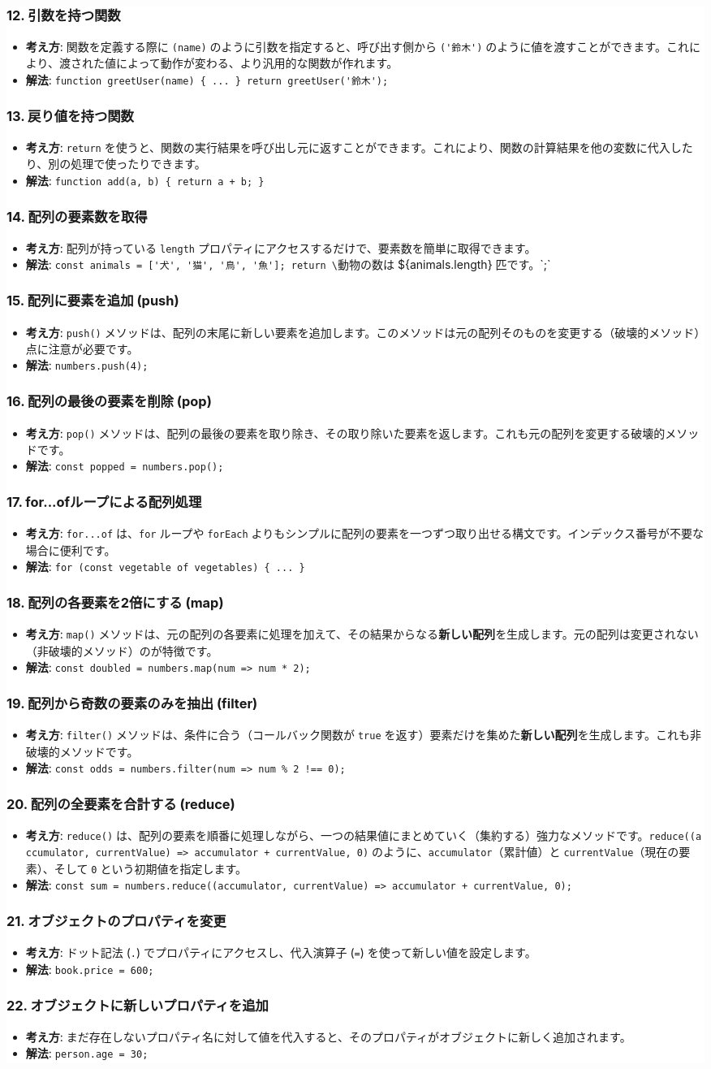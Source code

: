 ### 12. 引数を持つ関数
* **考え方**: 関数を定義する際に `(name)` のように引数を指定すると、呼び出す側から `('鈴木')` のように値を渡すことができます。これにより、渡された値によって動作が変わる、より汎用的な関数が作れます。
* **解法**: `function greetUser(name) { ... } return greetUser('鈴木');`

### 13. 戻り値を持つ関数
* **考え方**: `return` を使うと、関数の実行結果を呼び出し元に返すことができます。これにより、関数の計算結果を他の変数に代入したり、別の処理で使ったりできます。
* **解法**: `function add(a, b) { return a + b; }`

### 14. 配列の要素数を取得
* **考え方**: 配列が持っている `length` プロパティにアクセスするだけで、要素数を簡単に取得できます。
* **解法**: `const animals = ['犬', '猫', '鳥', '魚']; return \`動物の数は ${animals.length} 匹です。\`;`

### 15. 配列に要素を追加 (push)
* **考え方**: `push()` メソッドは、配列の末尾に新しい要素を追加します。このメソッドは元の配列そのものを変更する（破壊的メソッド）点に注意が必要です。
* **解法**: `numbers.push(4);`

### 16. 配列の最後の要素を削除 (pop)
* **考え方**: `pop()` メソッドは、配列の最後の要素を取り除き、その取り除いた要素を返します。これも元の配列を変更する破壊的メソッドです。
* **解法**: `const popped = numbers.pop();`

### 17. for...ofループによる配列処理
* **考え方**: `for...of` は、`for` ループや `forEach` よりもシンプルに配列の要素を一つずつ取り出せる構文です。インデックス番号が不要な場合に便利です。
* **解法**: `for (const vegetable of vegetables) { ... }`

### 18. 配列の各要素を2倍にする (map)
* **考え方**: `map()` メソッドは、元の配列の各要素に処理を加えて、その結果からなる**新しい配列**を生成します。元の配列は変更されない（非破壊的メソッド）のが特徴です。
* **解法**: `const doubled = numbers.map(num => num * 2);`

### 19. 配列から奇数の要素のみを抽出 (filter)
* **考え方**: `filter()` メソッドは、条件に合う（コールバック関数が `true` を返す）要素だけを集めた**新しい配列**を生成します。これも非破壊的メソッドです。
* **解法**: `const odds = numbers.filter(num => num % 2 !== 0);`

### 20. 配列の全要素を合計する (reduce)
* **考え方**: `reduce()` は、配列の要素を順番に処理しながら、一つの結果値にまとめていく（集約する）強力なメソッドです。`reduce((accumulator, currentValue) => accumulator + currentValue, 0)` のように、`accumulator`（累計値）と `currentValue`（現在の要素）、そして `0` という初期値を指定します。
* **解法**: `const sum = numbers.reduce((accumulator, currentValue) => accumulator + currentValue, 0);`

### 21. オブジェクトのプロパティを変更
* **考え方**: ドット記法 (`.`) でプロパティにアクセスし、代入演算子 (`=`) を使って新しい値を設定します。
* **解法**: `book.price = 600;`

### 22. オブジェクトに新しいプロパティを追加
* **考え方**: まだ存在しないプロパティ名に対して値を代入すると、そのプロパティがオブジェクトに新しく追加されます。
* **解法**: `person.age = 30;`
